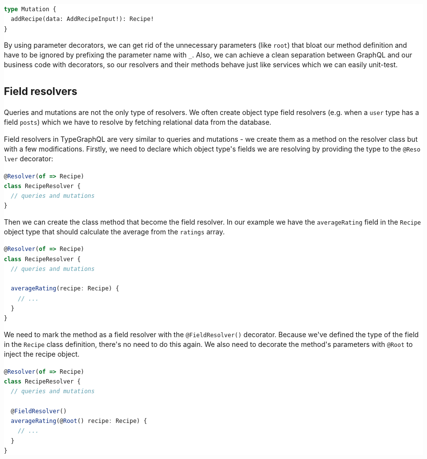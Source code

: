 ```graphql
type Mutation {
  addRecipe(data: AddRecipeInput!): Recipe!
}
```

By using parameter decorators, we can get rid of the unnecessary parameters (like `root`) that bloat our method definition and have to be ignored by prefixing the parameter name with `_`. Also, we can achieve a clean separation between GraphQL and our business code with decorators, so our resolvers and their methods behave just like services which we can easily unit-test.

## Field resolvers

Queries and mutations are not the only type of resolvers. We often create object type field resolvers (e.g. when a `user` type has a field `posts`) which we have to resolve by fetching relational data from the database.

Field resolvers in TypeGraphQL are very similar to queries and mutations - we create them as a method on the resolver class but with a few modifications. Firstly, we need to declare which object type's fields we are resolving by providing the type to the `@Resolver` decorator:

```typescript
@Resolver(of => Recipe)
class RecipeResolver {
  // queries and mutations
}
```

Then we can create the class method that become the field resolver.
In our example we have the `averageRating` field in the `Recipe` object type that should calculate the average from the `ratings` array.

```typescript
@Resolver(of => Recipe)
class RecipeResolver {
  // queries and mutations

  averageRating(recipe: Recipe) {
    // ...
  }
}
```

We need to mark the method as a field resolver with the `@FieldResolver()` decorator. Because we've defined the type of the field in the `Recipe` class definition, there's no need to do this again. We also need to decorate the method's parameters with `@Root` to inject the recipe object.

```typescript
@Resolver(of => Recipe)
class RecipeResolver {
  // queries and mutations

  @FieldResolver()
  averageRating(@Root() recipe: Recipe) {
    // ...
  }
}
```
